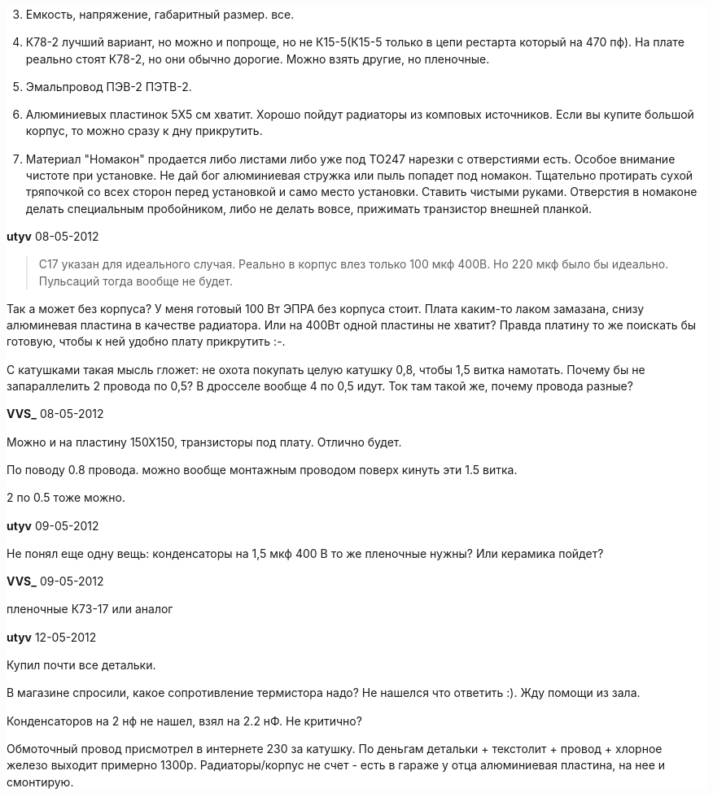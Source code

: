 3. Емкость, напряжение, габаритный размер. все.

4. К78-2 лучший вариант, но можно и попроще, но не К15-5(К15-5 только в цепи рестарта который на 470 пф). На плате реально стоят К78-2, но они обычно дорогие. Можно взять другие, но пленочные.

5. Эмальпровод ПЭВ-2 ПЭТВ-2.

6. Алюминиевых пластинок 5Х5 см хватит. Хорошо пойдут радиаторы из комповых источников. Если вы купите большой корпус, то можно сразу к дну прикрутить.

7. Материал "Номакон" продается либо листами либо уже под ТО247 нарезки с отверстиями есть. Особое внимание чистоте при установке. Не дай бог алюминиевая стружка или пыль попадет под номакон. Тщательно протирать сухой тряпочкой со всех сторон перед установкой и само место установки. Ставить чистыми руками. Отверстия в номаконе делать специальным пробойником, либо не делать вовсе, прижимать транзистор внешней планкой.


**utyv** 08-05-2012

> С17 указан для идеального случая. Реально в корпус влез только 100 мкф 400В. Но 220 мкф было бы идеально. Пульсаций тогда вообще не будет.

Так а может без корпуса? У меня готовый 100 Вт ЭПРА без корпуса стоит. Плата каким-то лаком замазана, снизу алюминевая пластина в качестве радиатора. Или на 400Вт одной пластины не хватит? Правда платину то же поискать бы готовую, чтобы к ней удобно плату прикрутить :-\.

С катушками такая мысль гложет: не охота покупать целую катушку 0,8, чтобы 1,5 витка намотать. Почему бы не запараллелить 2 провода по 0,5? В дросселе вообще 4 по 0,5 идут. Ток там такой же, почему провода разные?


**VVS_** 08-05-2012

Можно и на пластину 150Х150, транзисторы под плату. Отлично будет.

По поводу 0.8 провода. можно вообще монтажным проводом поверх кинуть эти 1.5 витка.

2 по 0.5 тоже можно.


**utyv** 09-05-2012

Не понял еще одну вещь: конденсаторы на 1,5 мкф 400 В то же пленочные нужны? Или керамика пойдет?


**VVS_** 09-05-2012

пленочные К73-17 или аналог


**utyv** 12-05-2012

Купил почти все детальки. 

В магазине спросили, какое сопротивление термистора надо? Не нашелся что ответить :). Жду помощи из зала.

Конденсаторов на 2 нф не нашел, взял на 2.2 нФ. Не критично?

Обмоточный провод присмотрел в интернете 230 за катушку. По деньгам детальки + текстолит + провод + хлорное железо выходит примерно 1300р. Радиаторы/корпус не счет - есть в гараже у отца алюминиевая пластина, на нее и смонтирую.
